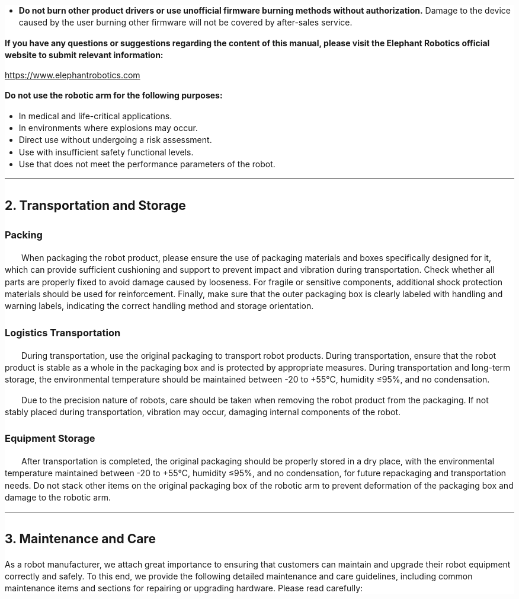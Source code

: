 - **Do not burn other product drivers or use unofficial firmware burning methods without authorization.** Damage to the device caused by the user burning other firmware will not be covered by after-sales service.

**If you have any questions or suggestions regarding the content of this manual, please visit the Elephant Robotics official website to submit relevant information:**

https://www.elephantrobotics.com

**Do not use the robotic arm for the following purposes:**

- In medical and life-critical applications.
- In environments where explosions may occur.
- Direct use without undergoing a risk assessment.
- Use with insufficient safety functional levels.
- Use that does not meet the performance parameters of the robot.

---
## 2. Transportation and Storage

### Packing

&emsp;&emsp;When packaging the robot product, please ensure the use of packaging materials and boxes specifically designed for it, which can provide sufficient cushioning and support to prevent impact and vibration during transportation. Check whether all parts are properly fixed to avoid damage caused by looseness. For fragile or sensitive components, additional shock protection materials should be used for reinforcement. Finally, make sure that the outer packaging box is clearly labeled with handling and warning labels, indicating the correct handling method and storage orientation.

### Logistics Transportation

&emsp;&emsp;During transportation, use the original packaging to transport robot products. During transportation, ensure that the robot product is stable as a whole in the packaging box and is protected by appropriate measures. During transportation and long-term storage, the environmental temperature should be maintained between -20 to +55°C, humidity ≤95%, and no condensation.

&emsp;&emsp;Due to the precision nature of robots, care should be taken when removing the robot product from the packaging. If not stably placed during transportation, vibration may occur, damaging internal components of the robot.

### Equipment Storage

&emsp;&emsp;After transportation is completed, the original packaging should be properly stored in a dry place, with the environmental temperature maintained between -20 to +55°C, humidity ≤95%, and no condensation, for future repackaging and transportation needs. Do not stack other items on the original packaging box of the robotic arm to prevent deformation of the packaging box and damage to the robotic arm.

---
## 3. Maintenance and Care

As a robot manufacturer, we attach great importance to ensuring that customers can maintain and upgrade their robot equipment correctly and safely. To this end, we provide the following detailed maintenance and care guidelines, including common maintenance items and sections for repairing or upgrading hardware. Please read carefully:
